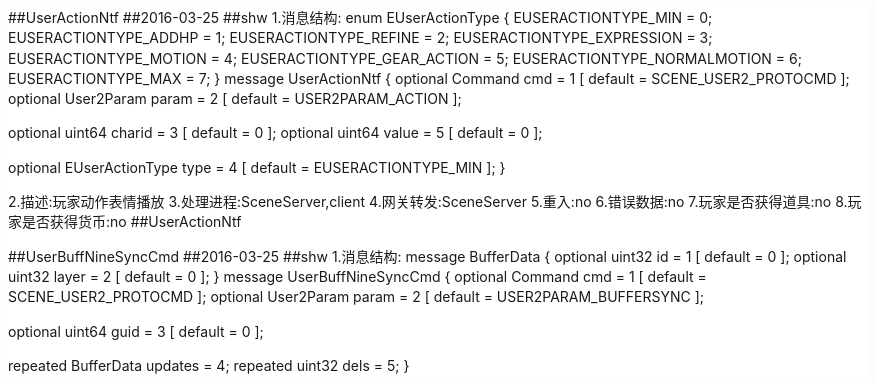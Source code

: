##UserActionNtf
##2016-03-25
##shw
1.消息结构:
enum EUserActionType
{
  EUSERACTIONTYPE_MIN = 0;
  EUSERACTIONTYPE_ADDHP = 1;
  EUSERACTIONTYPE_REFINE = 2;
  EUSERACTIONTYPE_EXPRESSION = 3;
  EUSERACTIONTYPE_MOTION = 4;
  EUSERACTIONTYPE_GEAR_ACTION = 5;
  EUSERACTIONTYPE_NORMALMOTION = 6;
  EUSERACTIONTYPE_MAX = 7;
}
message UserActionNtf
{
  optional Command cmd = 1 [ default = SCENE_USER2_PROTOCMD ];
  optional User2Param param = 2 [ default = USER2PARAM_ACTION ];

  optional uint64 charid = 3 [ default = 0 ];
  optional uint64 value = 5 [ default = 0 ];

  optional EUserActionType type = 4 [ default = EUSERACTIONTYPE_MIN ];
}

2.描述:玩家动作表情播放
3.处理进程:SceneServer,client
4.网关转发:SceneServer
5.重入:no
6.错误数据:no
7.玩家是否获得道具:no
8.玩家是否获得货币:no
##UserActionNtf

##UserBuffNineSyncCmd
##2016-03-25
##shw
1.消息结构:
message BufferData
{
  optional uint32 id = 1 [ default = 0 ];
  optional uint32 layer = 2 [ default = 0 ];
}
message UserBuffNineSyncCmd
{
  optional Command cmd = 1 [ default = SCENE_USER2_PROTOCMD ];
  optional User2Param param = 2 [ default = USER2PARAM_BUFFERSYNC ];

  optional uint64 guid = 3 [ default = 0 ];

  repeated BufferData updates = 4;
  repeated uint32 dels = 5;
}
